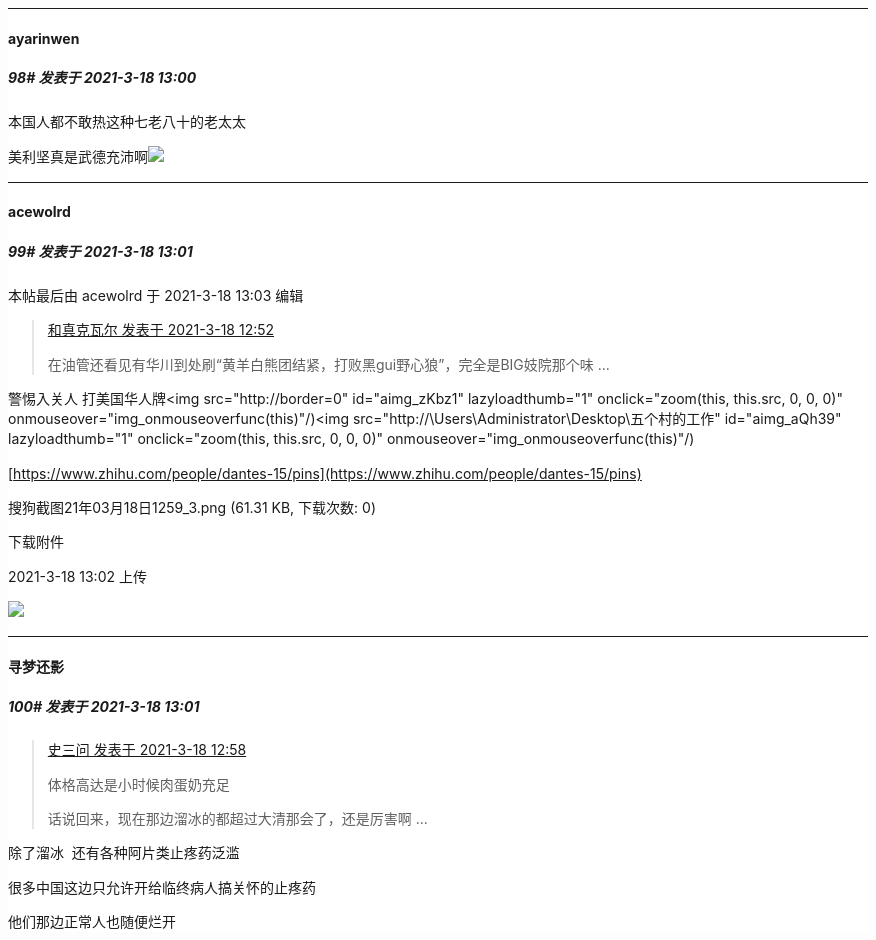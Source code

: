 
-----

####  ayarinwen  
##### 98#       发表于 2021-3-18 13:00


本国人都不敢热这种七老八十的老太太

美利坚真是武德充沛啊<img src="https://static.saraba1st.com/image/smiley/face2017/112.png" referrerpolicy="no-referrer">


-----

####  acewolrd  
##### 99#       发表于 2021-3-18 13:01


 本帖最后由 acewolrd 于 2021-3-18 13:03 编辑 
<blockquote><a href="httphttps://bbs.saraba1st.com/2b/forum.php?mod=redirect&amp;goto=findpost&amp;pid=50663212&amp;ptid=1993735" target="_blank">和真克瓦尔 发表于 2021-3-18 12:52</a>

在油管还看见有华川到处刷“黄羊白熊团结紧，打败黑gui野心狼”，完全是BIG妓院那个味 ...</blockquote>
警惕入关人 打美国华人牌<img src="http://border=0" id="aimg_zKbz1" lazyloadthumb="1" onclick="zoom(this, this.src, 0, 0, 0)" onmouseover="img_onmouseoverfunc(this)"/)<img src="http://\\Users\\Administrator\\Desktop\\五个村的工作" id="aimg_aQh39" lazyloadthumb="1" onclick="zoom(this, this.src, 0, 0, 0)" onmouseover="img_onmouseoverfunc(this)"/)

[https://www.zhihu.com/people/dantes-15/pins](https://www.zhihu.com/people/dantes-15/pins)


搜狗截图21年03月18日1259_3.png
(61.31 KB, 下载次数: 0)


下载附件


2021-3-18 13:02 上传


<img src="https://img.saraba1st.com/forum/202103/18/130244ccll269dgza6ckyz.png" referrerpolicy="no-referrer">


-----

####  寻梦还影  
##### 100#       发表于 2021-3-18 13:01


<blockquote><a href="httphttps://bbs.saraba1st.com/2b/forum.php?mod=redirect&amp;goto=findpost&amp;pid=50663265&amp;ptid=1993735" target="_blank">史三问 发表于 2021-3-18 12:58</a>

体格高达是小时候肉蛋奶充足

话说回来，现在那边溜冰的都超过大清那会了，还是厉害啊 ...</blockquote>
除了溜冰  还有各种阿片类止疼药泛滥


很多中国这边只允许开给临终病人搞关怀的止疼药


他们那边正常人也随便烂开
